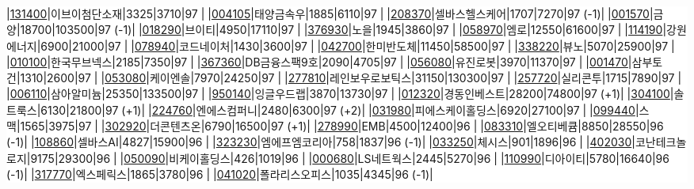 |[131400](https://finance.daum.net/quotes/A131400)|이브이첨단소재|3325|3710|97 |
|[004105](https://finance.daum.net/quotes/A004105)|태양금속우|1885|6110|97 |
|[208370](https://finance.daum.net/quotes/A208370)|셀바스헬스케어|1707|7270|97 (-1)|
|[001570](https://finance.daum.net/quotes/A001570)|금양|18700|103500|97 (-1)|
|[018290](https://finance.daum.net/quotes/A018290)|브이티|4950|17110|97 |
|[376930](https://finance.daum.net/quotes/A376930)|노을|1945|3860|97 |
|[058970](https://finance.daum.net/quotes/A058970)|엠로|12550|61600|97 |
|[114190](https://finance.daum.net/quotes/A114190)|강원에너지|6900|21000|97 |
|[078940](https://finance.daum.net/quotes/A078940)|코드네이처|1430|3600|97 |
|[042700](https://finance.daum.net/quotes/A042700)|한미반도체|11450|58500|97 |
|[338220](https://finance.daum.net/quotes/A338220)|뷰노|5070|25900|97 |
|[010100](https://finance.daum.net/quotes/A010100)|한국무브넥스|2185|7350|97 |
|[367360](https://finance.daum.net/quotes/A367360)|DB금융스팩9호|2090|4705|97 |
|[056080](https://finance.daum.net/quotes/A056080)|유진로봇|3970|11370|97 |
|[001470](https://finance.daum.net/quotes/A001470)|삼부토건|1310|2600|97 |
|[053080](https://finance.daum.net/quotes/A053080)|케이엔솔|7970|24250|97 |
|[277810](https://finance.daum.net/quotes/A277810)|레인보우로보틱스|31150|130300|97 |
|[257720](https://finance.daum.net/quotes/A257720)|실리콘투|1715|7890|97 |
|[006110](https://finance.daum.net/quotes/A006110)|삼아알미늄|25350|133500|97 |
|[950140](https://finance.daum.net/quotes/A950140)|잉글우드랩|3870|13730|97 |
|[012320](https://finance.daum.net/quotes/A012320)|경동인베스트|28200|74800|97 (+1)|
|[304100](https://finance.daum.net/quotes/A304100)|솔트룩스|6130|21800|97 (+1)|
|[224760](https://finance.daum.net/quotes/A224760)|엔에스컴퍼니|2480|6300|97 (+2)|
|[031980](https://finance.daum.net/quotes/A031980)|피에스케이홀딩스|6920|27100|97 |
|[099440](https://finance.daum.net/quotes/A099440)|스맥|1565|3975|97 |
|[302920](https://finance.daum.net/quotes/A302920)|더콘텐츠온|6790|16500|97 (+1)|
|[278990](https://finance.daum.net/quotes/A278990)|EMB|4500|12400|96 |
|[083310](https://finance.daum.net/quotes/A083310)|엘오티베큠|8850|28550|96 (-1)|
|[108860](https://finance.daum.net/quotes/A108860)|셀바스AI|4827|15900|96 |
|[323230](https://finance.daum.net/quotes/A323230)|엠에프엠코리아|758|1837|96 (-1)|
|[033250](https://finance.daum.net/quotes/A033250)|체시스|901|1896|96 |
|[402030](https://finance.daum.net/quotes/A402030)|코난테크놀로지|9175|29300|96 |
|[050090](https://finance.daum.net/quotes/A050090)|비케이홀딩스|426|1019|96 |
|[000680](https://finance.daum.net/quotes/A000680)|LS네트웍스|2445|5270|96 |
|[110990](https://finance.daum.net/quotes/A110990)|디아이티|5780|16640|96 (-1)|
|[317770](https://finance.daum.net/quotes/A317770)|엑스페릭스|1865|3780|96 |
|[041020](https://finance.daum.net/quotes/A041020)|폴라리스오피스|1035|4345|96 (-1)|